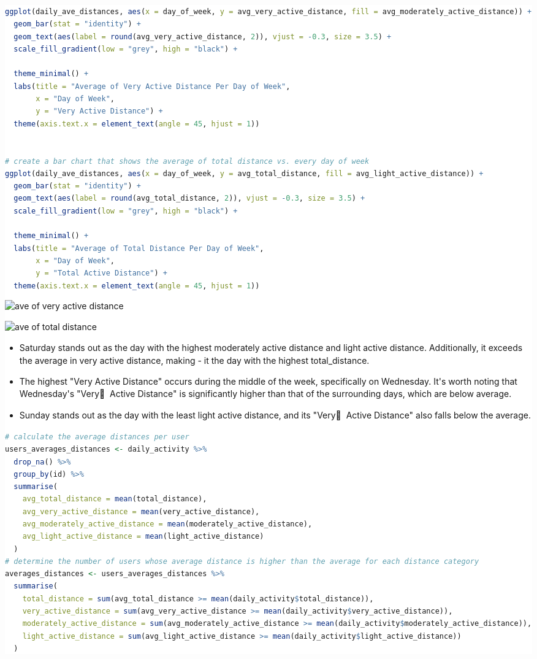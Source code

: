 ```r
ggplot(daily_ave_distances, aes(x = day_of_week, y = avg_very_active_distance, fill = avg_moderately_active_distance)) +
  geom_bar(stat = "identity") +
  geom_text(aes(label = round(avg_very_active_distance, 2)), vjust = -0.3, size = 3.5) +
  scale_fill_gradient(low = "grey", high = "black") +
  
  theme_minimal() +
  labs(title = "Average of Very Active Distance Per Day of Week",
       x = "Day of Week",
       y = "Very Active Distance") +
  theme(axis.text.x = element_text(angle = 45, hjust = 1))


# create a bar chart that shows the average of total distance vs. every day of week
ggplot(daily_ave_distances, aes(x = day_of_week, y = avg_total_distance, fill = avg_light_active_distance)) +
  geom_bar(stat = "identity") +
  geom_text(aes(label = round(avg_total_distance, 2)), vjust = -0.3, size = 3.5) +
  scale_fill_gradient(low = "grey", high = "black") +
  
  theme_minimal() +
  labs(title = "Average of Total Distance Per Day of Week",
       x = "Day of Week",
       y = "Total Active Distance") +
  theme(axis.text.x = element_text(angle = 45, hjust = 1))
```

![ave of very active distance](https://github.com/idAhmedAli/Bellabeat-Case-Study/assets/171276031/8ac0d378-f9a9-4692-abe8-928c4cb3dc23)

![ave of total distance](https://github.com/idAhmedAli/Bellabeat-Case-Study/assets/171276031/ef082c2f-6a27-4988-9b39-9e2a7cd78e58)

- Saturday stands out as the day with the highest moderately active distance and light active distance. Additionally, it exceeds the average in very active distance, making - it the day with the highest total_distance.

- The highest "Very Active Distance" occurs during the middle of the week, specifically on Wednesday. It's worth noting that Wednesday's "Very ِ Active Distance" is significantly higher than that of the surrounding days, which are below average.

- Sunday stands out as the day with the least light active distance, and its "Very ِ Active Distance" also falls below the average.

```r
# calculate the average distances per user
users_averages_distances <- daily_activity %>%
  drop_na() %>% 
  group_by(id) %>%
  summarise(
    avg_total_distance = mean(total_distance),
    avg_very_active_distance = mean(very_active_distance),
    avg_moderately_active_distance = mean(moderately_active_distance),
    avg_light_active_distance = mean(light_active_distance)
  )
# determine the number of users whose average distance is higher than the average for each distance category
averages_distances <- users_averages_distances %>%
  summarise(
    total_distance = sum(avg_total_distance >= mean(daily_activity$total_distance)),
    very_active_distance = sum(avg_very_active_distance >= mean(daily_activity$very_active_distance)),
    moderately_active_distance = sum(avg_moderately_active_distance >= mean(daily_activity$moderately_active_distance)),
    light_active_distance = sum(avg_light_active_distance >= mean(daily_activity$light_active_distance))
  )
```